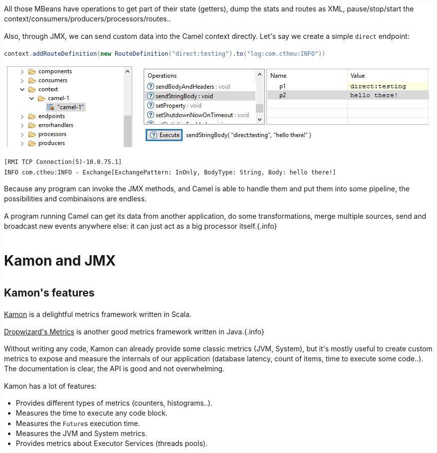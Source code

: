 All those MBeans have operations to get part of their state (getters), dump the stats and routes as XML, pause/stop/start the context/consumers/producers/processors/routes..

Also, through JMX, we can send custom data into the Camel context directly. Let's say we create a simple `direct` endpoint:

```scala
context.addRouteDefinition(new RouteDefinition("direct:testing").to("log:com.ctheu:INFO"))
```

![Sending data with JMX](jmx_camel_send.png)

```
[RMI TCP Connection(5)-10.0.75.1]
INFO com.ctheu:INFO - Exchange[ExchangePattern: InOnly, BodyType: String, Body: hello there!]
```

Because any program can invoke the JMX methods, and Camel is able to handle them and put them into some pipeline, the possibilities and combinaisons are endless.

A program running Camel can get its data from another application, do some transformations, merge multiple sources, send and broadcast new events anywhere else: it can just act as a big processor itself.{.info}


# Kamon and JMX

## Kamon's features

[Kamon](http://kamon.io/introduction/get-started/) is a delightful metrics framework written in Scala.

[Dropwizard's Metrics](http://metrics.dropwizard.io/3.1.0/getting-started/#) is another good metrics framework written in Java.{.info}

Without writing any code, Kamon can already provide some classic metrics (JVM, System), but it's mostly useful to create custom metrics to expose and measure the internals of our application (database latency, count of items, time to execute some code..).
The documentation is clear, the API is good and not overwhelming.

Kamon has a lot of features:

- Provides different types of metrics (counters, histograms..).
- Measures the time to execute any code block.
- Measures the `Future`s execution time.
- Measures the JVM and System metrics.
- Provides metrics about Executor Services (threads pools).
